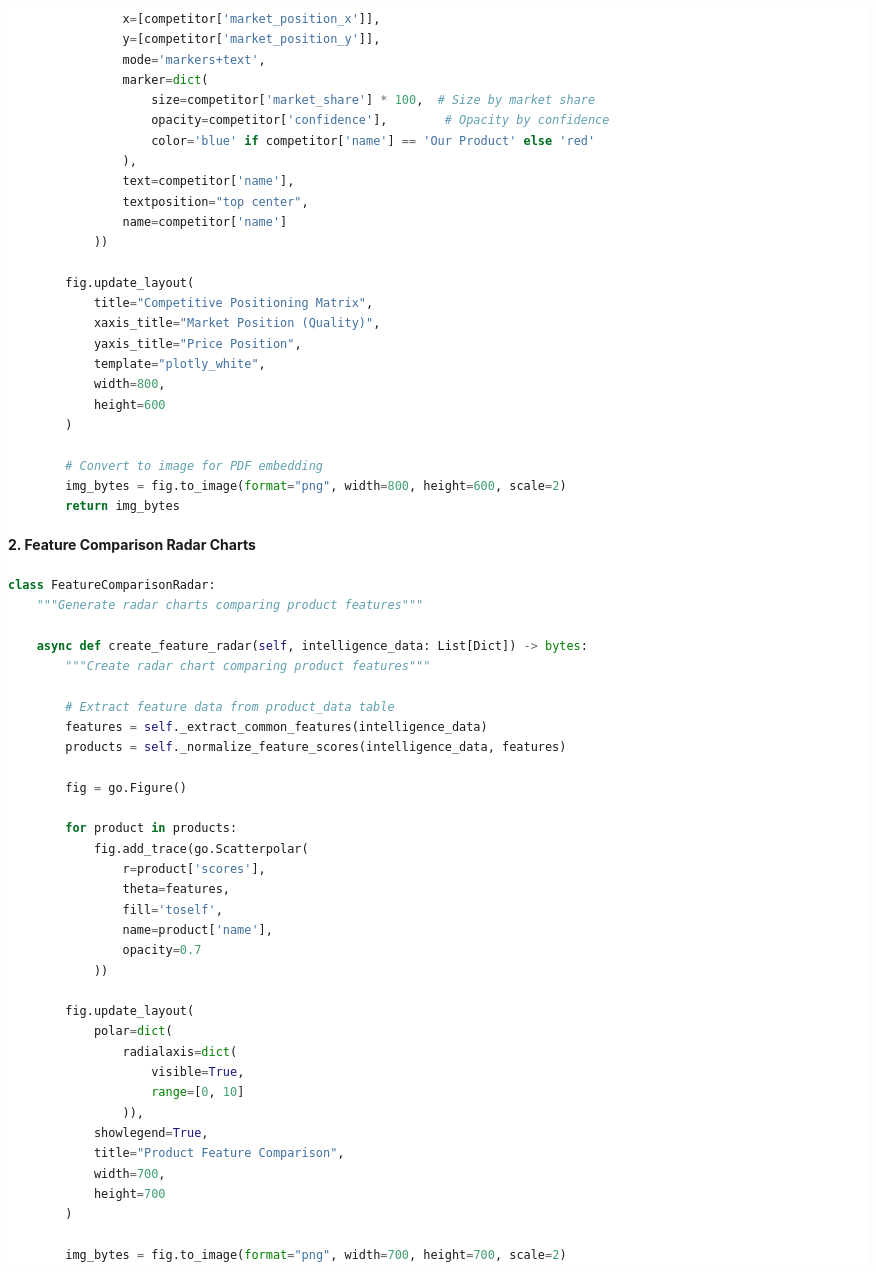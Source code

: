 ```python
                x=[competitor['market_position_x']],
                y=[competitor['market_position_y']],
                mode='markers+text',
                marker=dict(
                    size=competitor['market_share'] * 100,  # Size by market share
                    opacity=competitor['confidence'],        # Opacity by confidence
                    color='blue' if competitor['name'] == 'Our Product' else 'red'
                ),
                text=competitor['name'],
                textposition="top center",
                name=competitor['name']
            ))

        fig.update_layout(
            title="Competitive Positioning Matrix",
            xaxis_title="Market Position (Quality)",
            yaxis_title="Price Position",
            template="plotly_white",
            width=800,
            height=600
        )

        # Convert to image for PDF embedding
        img_bytes = fig.to_image(format="png", width=800, height=600, scale=2)
        return img_bytes
```

#### 2. Feature Comparison Radar Charts
```python
class FeatureComparisonRadar:
    """Generate radar charts comparing product features"""

    async def create_feature_radar(self, intelligence_data: List[Dict]) -> bytes:
        """Create radar chart comparing product features"""

        # Extract feature data from product_data table
        features = self._extract_common_features(intelligence_data)
        products = self._normalize_feature_scores(intelligence_data, features)

        fig = go.Figure()

        for product in products:
            fig.add_trace(go.Scatterpolar(
                r=product['scores'],
                theta=features,
                fill='toself',
                name=product['name'],
                opacity=0.7
            ))

        fig.update_layout(
            polar=dict(
                radialaxis=dict(
                    visible=True,
                    range=[0, 10]
                )),
            showlegend=True,
            title="Product Feature Comparison",
            width=700,
            height=700
        )

        img_bytes = fig.to_image(format="png", width=700, height=700, scale=2)
```